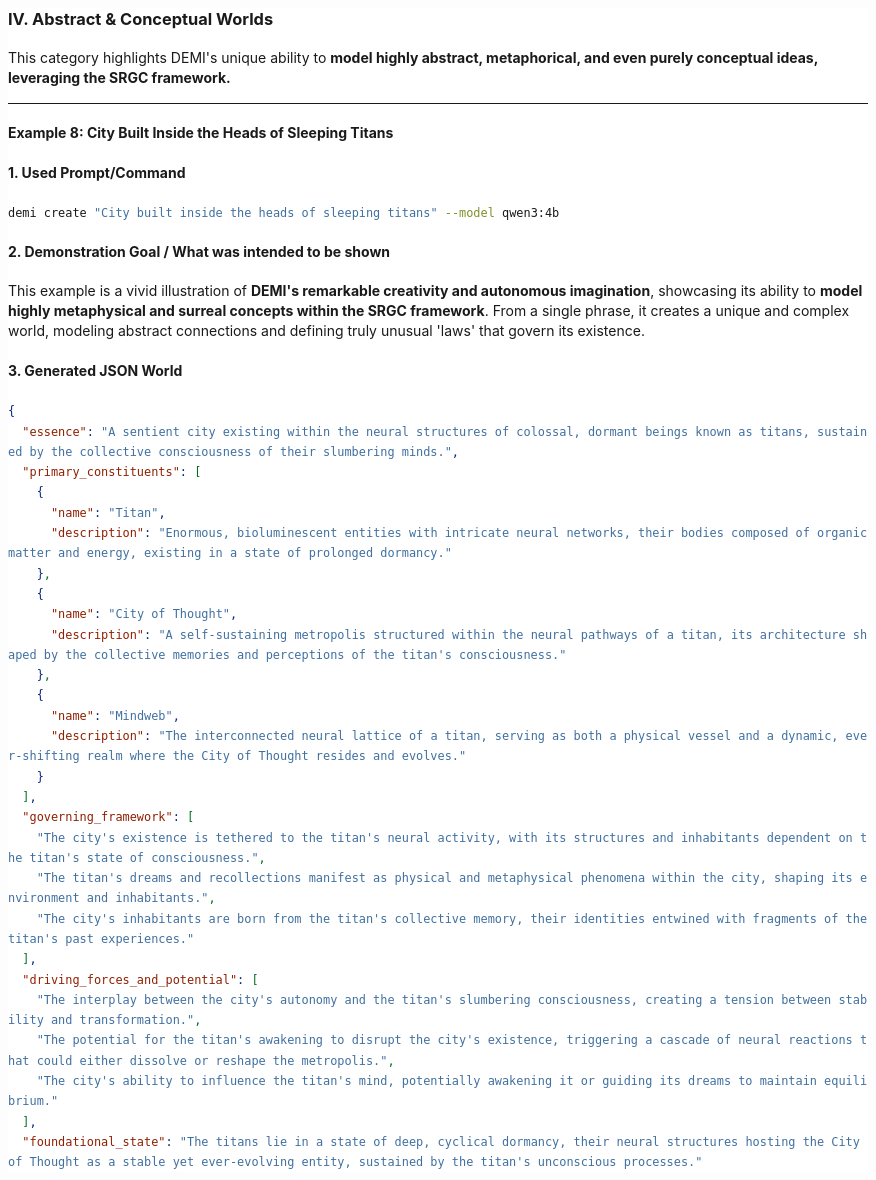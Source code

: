 
### **IV. Abstract & Conceptual Worlds**

This category highlights DEMI's unique ability to **model highly abstract, metaphorical, and even purely conceptual ideas, leveraging the SRGC framework.**

---

#### **Example 8: City Built Inside the Heads of Sleeping Titans**

#### **1. Used Prompt/Command**
```bash
demi create "City built inside the heads of sleeping titans" --model qwen3:4b
```

#### **2. Demonstration Goal / What was intended to be shown**
This example is a vivid illustration of **DEMI's remarkable creativity and autonomous imagination**, showcasing its ability to **model highly metaphysical and surreal concepts within the SRGC framework**. From a single phrase, it creates a unique and complex world, modeling abstract connections and defining truly unusual 'laws' that govern its existence.

#### **3. Generated JSON World**

```json
{
  "essence": "A sentient city existing within the neural structures of colossal, dormant beings known as titans, sustained by the collective consciousness of their slumbering minds.",
  "primary_constituents": [
    {
      "name": "Titan",
      "description": "Enormous, bioluminescent entities with intricate neural networks, their bodies composed of organic matter and energy, existing in a state of prolonged dormancy."
    },
    {
      "name": "City of Thought",
      "description": "A self-sustaining metropolis structured within the neural pathways of a titan, its architecture shaped by the collective memories and perceptions of the titan's consciousness."
    },
    {
      "name": "Mindweb",
      "description": "The interconnected neural lattice of a titan, serving as both a physical vessel and a dynamic, ever-shifting realm where the City of Thought resides and evolves."
    }
  ],
  "governing_framework": [
    "The city's existence is tethered to the titan's neural activity, with its structures and inhabitants dependent on the titan's state of consciousness.",
    "The titan's dreams and recollections manifest as physical and metaphysical phenomena within the city, shaping its environment and inhabitants.",
    "The city's inhabitants are born from the titan's collective memory, their identities entwined with fragments of the titan's past experiences."
  ],
  "driving_forces_and_potential": [
    "The interplay between the city's autonomy and the titan's slumbering consciousness, creating a tension between stability and transformation.",
    "The potential for the titan's awakening to disrupt the city's existence, triggering a cascade of neural reactions that could either dissolve or reshape the metropolis.",
    "The city's ability to influence the titan's mind, potentially awakening it or guiding its dreams to maintain equilibrium."
  ],
  "foundational_state": "The titans lie in a state of deep, cyclical dormancy, their neural structures hosting the City of Thought as a stable yet ever-evolving entity, sustained by the titan's unconscious processes."
```